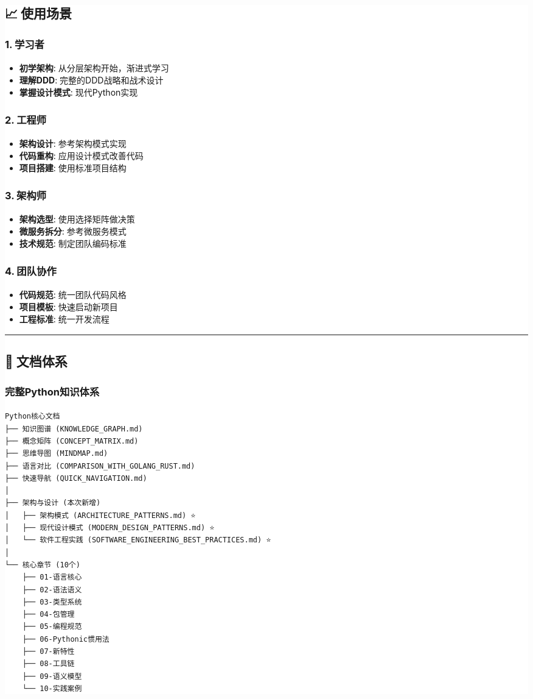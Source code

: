 
## 📈 使用场景

### 1. 学习者

- **初学架构**: 从分层架构开始，渐进式学习
- **理解DDD**: 完整的DDD战略和战术设计
- **掌握设计模式**: 现代Python实现

### 2. 工程师

- **架构设计**: 参考架构模式实现
- **代码重构**: 应用设计模式改善代码
- **项目搭建**: 使用标准项目结构

### 3. 架构师

- **架构选型**: 使用选择矩阵做决策
- **微服务拆分**: 参考微服务模式
- **技术规范**: 制定团队编码标准

### 4. 团队协作

- **代码规范**: 统一团队代码风格
- **项目模板**: 快速启动新项目
- **工程标准**: 统一开发流程

---

## 🔗 文档体系

### 完整Python知识体系

```
Python核心文档
├── 知识图谱 (KNOWLEDGE_GRAPH.md)
├── 概念矩阵 (CONCEPT_MATRIX.md)
├── 思维导图 (MINDMAP.md)
├── 语言对比 (COMPARISON_WITH_GOLANG_RUST.md)
├── 快速导航 (QUICK_NAVIGATION.md)
│
├── 架构与设计 (本次新增)
│   ├── 架构模式 (ARCHITECTURE_PATTERNS.md) ⭐
│   ├── 现代设计模式 (MODERN_DESIGN_PATTERNS.md) ⭐
│   └── 软件工程实践 (SOFTWARE_ENGINEERING_BEST_PRACTICES.md) ⭐
│
└── 核心章节 (10个)
    ├── 01-语言核心
    ├── 02-语法语义
    ├── 03-类型系统
    ├── 04-包管理
    ├── 05-编程规范
    ├── 06-Pythonic惯用法
    ├── 07-新特性
    ├── 08-工具链
    ├── 09-语义模型
    └── 10-实践案例
```
